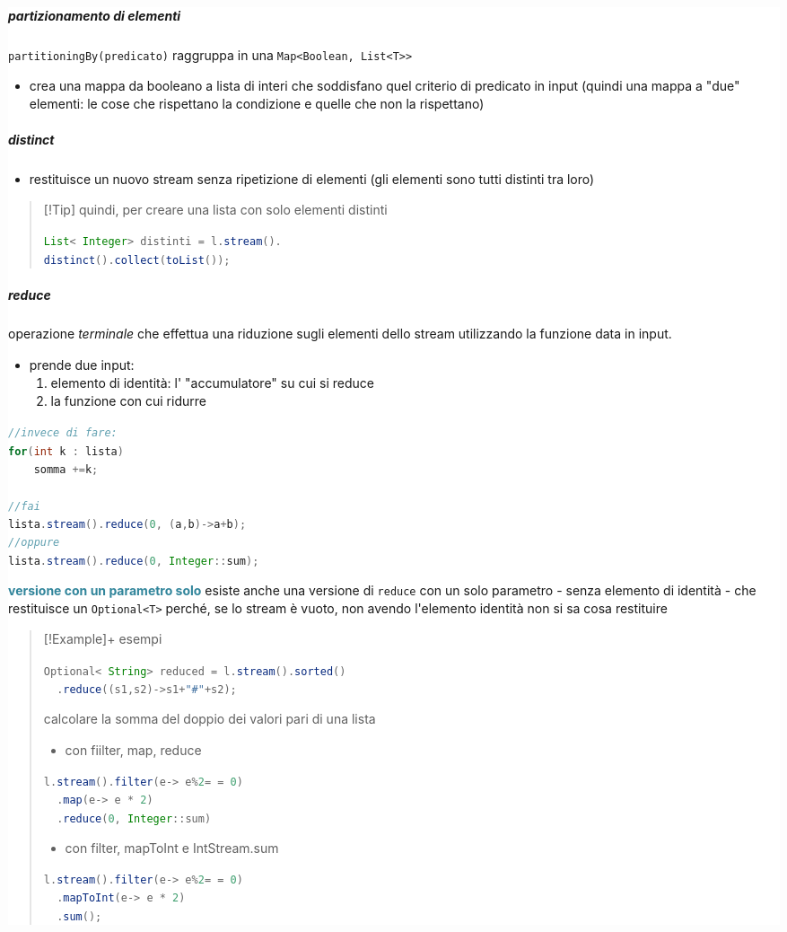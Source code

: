 ##### partizionamento di elementi
`partitioningBy(predicato)` raggruppa in una `Map<Boolean, List<T>>`
- crea una mappa da booleano a lista di interi che soddisfano quel criterio di predicato in input (quindi una mappa a "due" elementi: le cose che rispettano la condizione e quelle che non la rispettano)

##### distinct
- restituisce un nuovo stream senza ripetizione di elementi (gli elementi sono tutti distinti tra loro)

> [!Tip] quindi, per creare una lista con solo elementi distinti
> ```java
> List< Integer> distinti = l.stream().
> distinct().collect(toList());
> ```


##### reduce
operazione *terminale* che effettua una riduzione sugli elementi dello stream utilizzando la funzione data in input.

- prende due input: 
	1) elemento di identità: l' "accumulatore" su cui si reduce
	2) la funzione con cui ridurre

```java
//invece di fare:
for(int k : lista)
	somma +=k;

//fai
lista.stream().reduce(0, (a,b)->a+b);
//oppure
lista.stream().reduce(0, Integer::sum);
```

**<font color="#31859b">versione con un parametro solo</font>**
esiste anche una versione di `reduce` con un solo parametro - senza elemento di identità - che restituisce un `Optional<T>` perché, se lo stream è vuoto, non avendo l'elemento identità non si sa cosa restituire

> [!Example]+ esempi
> ```java
> Optional< String> reduced = l.stream().sorted()
> 	.reduce((s1,s2)->s1+"#"+s2);
> ```
> calcolare la somma del doppio dei valori pari di una lista
>- con fiilter, map, reduce
>```java
>l.stream().filter(e-> e%2= = 0)
>	.map(e-> e * 2)
>	.reduce(0, Integer::sum)
>```
>- con filter, mapToInt e IntStream.sum
> ```java
>l.stream().filter(e-> e%2= = 0)
>	.mapToInt(e-> e * 2)
>	.sum();
>```
> 
